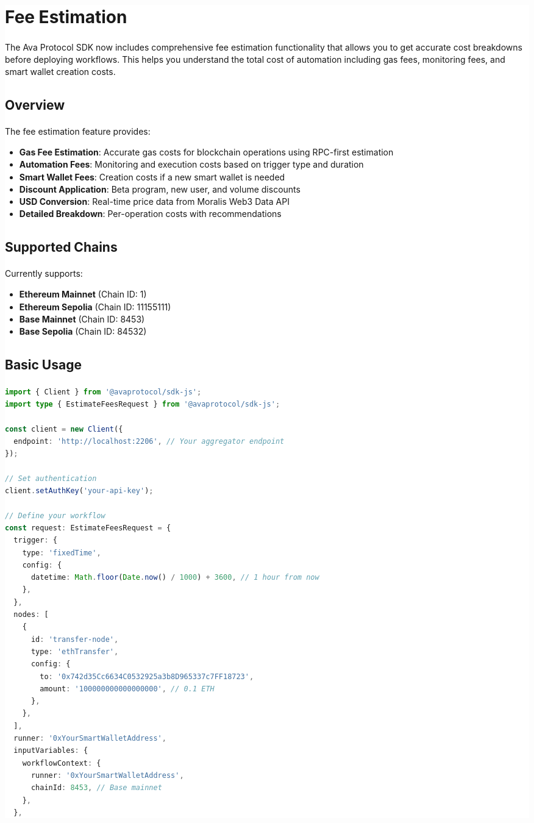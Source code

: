 # Fee Estimation

The Ava Protocol SDK now includes comprehensive fee estimation functionality that allows you to get accurate cost breakdowns before deploying workflows. This helps you understand the total cost of automation including gas fees, monitoring fees, and smart wallet creation costs.

## Overview

The fee estimation feature provides:
- **Gas Fee Estimation**: Accurate gas costs for blockchain operations using RPC-first estimation
- **Automation Fees**: Monitoring and execution costs based on trigger type and duration
- **Smart Wallet Fees**: Creation costs if a new smart wallet is needed
- **Discount Application**: Beta program, new user, and volume discounts
- **USD Conversion**: Real-time price data from Moralis Web3 Data API
- **Detailed Breakdown**: Per-operation costs with recommendations

## Supported Chains

Currently supports:
- **Ethereum Mainnet** (Chain ID: 1)
- **Ethereum Sepolia** (Chain ID: 11155111) 
- **Base Mainnet** (Chain ID: 8453)
- **Base Sepolia** (Chain ID: 84532)

## Basic Usage

```typescript
import { Client } from '@avaprotocol/sdk-js';
import type { EstimateFeesRequest } from '@avaprotocol/sdk-js';

const client = new Client({
  endpoint: 'http://localhost:2206', // Your aggregator endpoint
});

// Set authentication
client.setAuthKey('your-api-key');

// Define your workflow
const request: EstimateFeesRequest = {
  trigger: {
    type: 'fixedTime',
    config: {
      datetime: Math.floor(Date.now() / 1000) + 3600, // 1 hour from now
    },
  },
  nodes: [
    {
      id: 'transfer-node',
      type: 'ethTransfer',
      config: {
        to: '0x742d35Cc6634C0532925a3b8D965337c7FF18723',
        amount: '100000000000000000', // 0.1 ETH
      },
    },
  ],
  runner: '0xYourSmartWalletAddress',
  inputVariables: {
    workflowContext: {
      runner: '0xYourSmartWalletAddress',
      chainId: 8453, // Base mainnet
    },
  },
```
